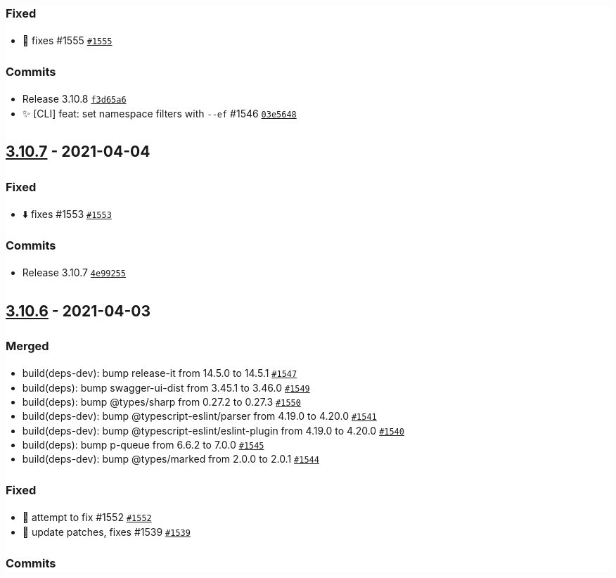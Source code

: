 ### Fixed

- 🥚  fixes #1555 [`#1555`](https://github.com/open-wa/wa-automate-nodejs/issues/1555)

### Commits

- Release 3.10.8 [`f3d65a6`](https://github.com/open-wa/wa-automate-nodejs/commit/f3d65a600da058110f560797457e101d263c67c9)
- ✨ [CLI] feat: set namespace filters with `--ef` #1546 [`03e5648`](https://github.com/open-wa/wa-automate-nodejs/commit/03e564874803ff893a39b5cd12d1375a9a4c41b6)

## [3.10.7](https://github.com/open-wa/wa-automate-nodejs/compare/3.10.6...3.10.7) - 2021-04-04

### Fixed

- ⬇️  fixes #1553 [`#1553`](https://github.com/open-wa/wa-automate-nodejs/issues/1553)

### Commits

- Release 3.10.7 [`4e99255`](https://github.com/open-wa/wa-automate-nodejs/commit/4e99255ac56c731375a1eba30485799a188aaff5)

## [3.10.6](https://github.com/open-wa/wa-automate-nodejs/compare/3.10.5...3.10.6) - 2021-04-03

### Merged

- build(deps-dev): bump release-it from 14.5.0 to 14.5.1 [`#1547`](https://github.com/open-wa/wa-automate-nodejs/pull/1547)
- build(deps): bump swagger-ui-dist from 3.45.1 to 3.46.0 [`#1549`](https://github.com/open-wa/wa-automate-nodejs/pull/1549)
- build(deps): bump @types/sharp from 0.27.2 to 0.27.3 [`#1550`](https://github.com/open-wa/wa-automate-nodejs/pull/1550)
- build(deps-dev): bump @typescript-eslint/parser from 4.19.0 to 4.20.0 [`#1541`](https://github.com/open-wa/wa-automate-nodejs/pull/1541)
- build(deps-dev): bump @typescript-eslint/eslint-plugin from 4.19.0 to 4.20.0 [`#1540`](https://github.com/open-wa/wa-automate-nodejs/pull/1540)
- build(deps): bump p-queue from 6.6.2 to 7.0.0 [`#1545`](https://github.com/open-wa/wa-automate-nodejs/pull/1545)
- build(deps-dev): bump @types/marked from 2.0.0 to 2.0.1 [`#1544`](https://github.com/open-wa/wa-automate-nodejs/pull/1544)

### Fixed

- 🐛  attempt to fix #1552 [`#1552`](https://github.com/open-wa/wa-automate-nodejs/issues/1552)
- 🥚  update patches, fixes #1539 [`#1539`](https://github.com/open-wa/wa-automate-nodejs/issues/1539)

### Commits
